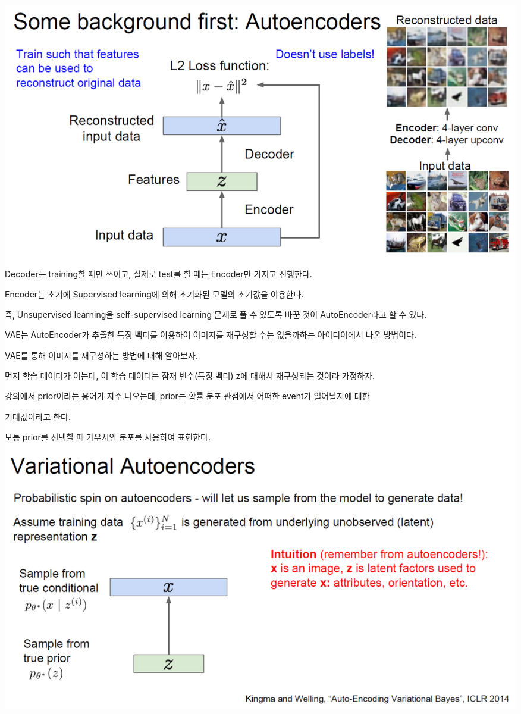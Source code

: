 ![8.png](/assets/img/cs231n-lecture-13/8.png)

Decoder는 training할 때만 쓰이고, 실제로 test를 할 때는 Encoder만 가지고 진행한다.

Encoder는 초기에 Supervised learning에 의해 초기화된 모델의 초기값을 이용한다.

즉, Unsupervised learning을 self-supervised learning 문제로 풀 수 있도록 바꾼 것이 AutoEncoder라고 할 수 있다.

VAE는 AutoEncoder가 추출한 특징 벡터를 이용하여 이미지를 재구성할 수는 없을까하는 아이디어에서 나온 방법이다.

VAE를 통해 이미지를 재구성하는 방법에 대해 알아보자.

먼저 학습 데이터가 이는데, 이 학습 데이터는 잠재 변수(특징 벡터) z에 대해서 재구성되는 것이라 가정하자.

강의에서 prior이라는 용어가 자주 나오는데, prior는 확률 분포 관점에서 어떠한 event가 일어날지에 대한 

기대값이라고 한다.

보통 prior를 선택할 때 가우시안 분포를 사용하여 표현한다.

![9.png](/assets/img/cs231n-lecture-13/9.png)
